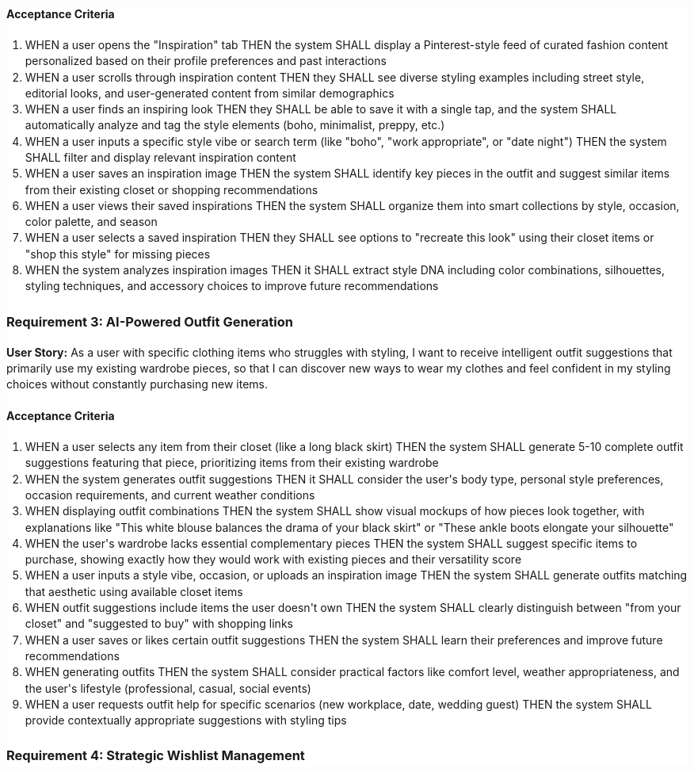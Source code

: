 #### Acceptance Criteria

1. WHEN a user opens the "Inspiration" tab THEN the system SHALL display a Pinterest-style feed of curated fashion content personalized based on their profile preferences and past interactions
2. WHEN a user scrolls through inspiration content THEN they SHALL see diverse styling examples including street style, editorial looks, and user-generated content from similar demographics
3. WHEN a user finds an inspiring look THEN they SHALL be able to save it with a single tap, and the system SHALL automatically analyze and tag the style elements (boho, minimalist, preppy, etc.)
4. WHEN a user inputs a specific style vibe or search term (like "boho", "work appropriate", or "date night") THEN the system SHALL filter and display relevant inspiration content
5. WHEN a user saves an inspiration image THEN the system SHALL identify key pieces in the outfit and suggest similar items from their existing closet or shopping recommendations
6. WHEN a user views their saved inspirations THEN the system SHALL organize them into smart collections by style, occasion, color palette, and season
7. WHEN a user selects a saved inspiration THEN they SHALL see options to "recreate this look" using their closet items or "shop this style" for missing pieces
8. WHEN the system analyzes inspiration images THEN it SHALL extract style DNA including color combinations, silhouettes, styling techniques, and accessory choices to improve future recommendations

### Requirement 3: AI-Powered Outfit Generation

**User Story:** As a user with specific clothing items who struggles with styling, I want to receive intelligent outfit suggestions that primarily use my existing wardrobe pieces, so that I can discover new ways to wear my clothes and feel confident in my styling choices without constantly purchasing new items.

#### Acceptance Criteria

1. WHEN a user selects any item from their closet (like a long black skirt) THEN the system SHALL generate 5-10 complete outfit suggestions featuring that piece, prioritizing items from their existing wardrobe
2. WHEN the system generates outfit suggestions THEN it SHALL consider the user's body type, personal style preferences, occasion requirements, and current weather conditions
3. WHEN displaying outfit combinations THEN the system SHALL show visual mockups of how pieces look together, with explanations like "This white blouse balances the drama of your black skirt" or "These ankle boots elongate your silhouette"
4. WHEN the user's wardrobe lacks essential complementary pieces THEN the system SHALL suggest specific items to purchase, showing exactly how they would work with existing pieces and their versatility score
5. WHEN a user inputs a style vibe, occasion, or uploads an inspiration image THEN the system SHALL generate outfits matching that aesthetic using available closet items
6. WHEN outfit suggestions include items the user doesn't own THEN the system SHALL clearly distinguish between "from your closet" and "suggested to buy" with shopping links
7. WHEN a user saves or likes certain outfit suggestions THEN the system SHALL learn their preferences and improve future recommendations
8. WHEN generating outfits THEN the system SHALL consider practical factors like comfort level, weather appropriateness, and the user's lifestyle (professional, casual, social events)
9. WHEN a user requests outfit help for specific scenarios (new workplace, date, wedding guest) THEN the system SHALL provide contextually appropriate suggestions with styling tips

### Requirement 4: Strategic Wishlist Management

